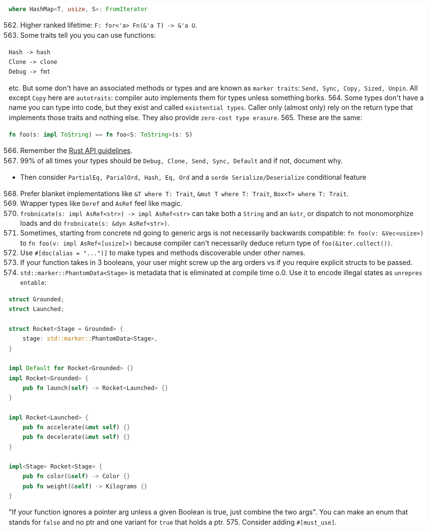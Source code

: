 ```rust
where HashMap<T, usize, S>: FromIterator
```
562. Higher ranked lifetime: `F: for<'a> Fn(&'a T) -> &'a U`.
563. Some traits tell you you can use functions:
```
Hash -> hash
Clone -> clone
Debug -> fmt
```
etc. But some don't have an associated methods or types and are known as `marker traits`: `Send, Sync, Copy, Sized, Unpin`. All except `Copy` here are `autotraits`: compiler auto implements them for types unless something borks.
564. Some types don't have a name you can type into code, but they exist and called `existential types`. Caller only (almost only) rely on the return type that implements those traits and nothing else. They also provide `zero-cost type erasure`.
565. These are the same:
```rust
fn foo(s: impl ToString) == fn foo<S: ToString>(s: S)
```
566. Remember the [Rust API guidelines](https://rust-lang.github.io/api-guidelines/). 
567. 99% of all times your types should be `Debug, Clone, Send, Sync, Default` and if not, document why.
- Then consider `PartialEq, ParialOrd, Hash, Eq, Ord` and a `serde Serialize/Deserialize` conditional feature
568. Prefer blanket implementations like `&T where T: Trait`, `&mut T where T: Trait`, `Box<T> where T: Trait`.
569. Wrapper types like `Deref` and `AsRef` feel like magic.
570. `frobnicate(s: impl AsRef<str>) -> impl AsRef<str>` can take both a `String` and an `&str`, or dispatch to not monomorphize loads and do `frobnicate(s: &dyn AsRef<str>)`.
571. Sometimes, starting from concrete nd going to generic args is not necessarily backwards compatible: `fn foo(v: &Vec<usize>) `  to `fn foo(v: impl AsRef<[usize]>)` because compiler can't necessarily deduce return type of `foo(&iter.collect())`.
572. Use `#[doc(alias = "...")]` to make types and methods discoverable under other names.
573. If your function takes in 3 booleans, your user might screw up the arg orders vs if you require explicit structs to be passed.
574. `std::marker::PhantomData<Stage>` is metadata that is eliminated at compile time o.0. Use it to encode illegal states as `unrepresentable`:
```rust
struct Grounded;
struct Launched;

struct Rocket<Stage = Grounded> {
    stage: std::marker::PhantomData<Stage>,
}

impl Default for Rocket<Grounded> {}
impl Rocket<Grounded> {
    pub fn launch(self) -> Rocket<Launched> {}
}

impl Rocket<Launched> {
    pub fn accelerate(&mut self) {}
    pub fn decelerate(&mut self) {}
}

impl<Stage> Rocket<Stage> {
    pub fn color(&self) -> Color {}
    pub fn weight(&self) -> Kilograms {}
}
```
"If your function ignores a pointer arg unless a given Boolean is true, just combine the two args". You can make an enum that stands for `false` and no ptr and one variant for `true` that holds a ptr.
575. Consider adding `#[must_use]`.